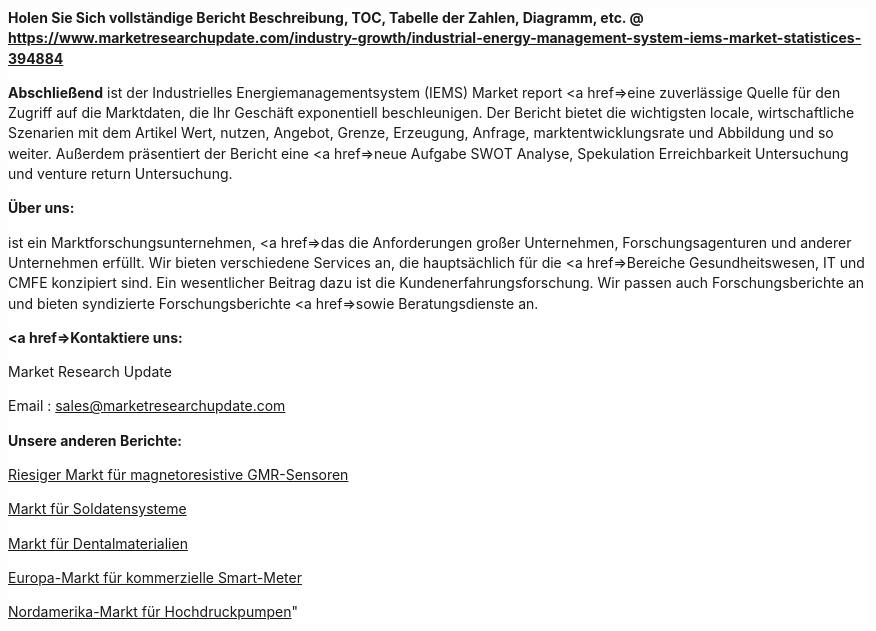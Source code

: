 <strong>Holen Sie Sich vollständige Bericht Beschreibung, TOC, Tabelle der Zahlen, Diagramm, etc. @ </strong><strong><a href=https://www.marketresearchupdate.com/industry-growth/industrial-energy-management-system-iems-market-statistices-394884>https://www.marketresearchupdate.com/industry-growth/industrial-energy-management-system-iems-market-statistices-394884</a></font></strong>

<strong>Abschließend</strong> ist der Industrielles Energiemanagementsystem (IEMS) Market report <a href=>eine</a> zuverlässige Quelle für den Zugriff auf die Marktdaten, die Ihr Geschäft exponentiell beschleunigen. Der Bericht bietet die wichtigsten locale, wirtschaftliche Szenarien mit dem Artikel Wert, nutzen, Angebot, Grenze, Erzeugung, Anfrage, marktentwicklungsrate und Abbildung und so weiter. Außerdem präsentiert der Bericht eine <a href=>neue</a> Aufgabe SWOT Analyse, Spekulation Erreichbarkeit Untersuchung und venture return Untersuchung.

<strong>Über uns:</strong>

 ist ein Marktforschungsunternehmen, <a href=>das</a> die Anforderungen großer Unternehmen, Forschungsagenturen und anderer Unternehmen erfüllt. Wir bieten verschiedene Services an, die hauptsächlich für die <a href=>Bereiche</a> Gesundheitswesen, IT und CMFE konzipiert sind. Ein wesentlicher Beitrag dazu ist die Kundenerfahrungsforschung. Wir passen auch Forschungsberichte an und bieten syndizierte Forschungsberichte <a href=>sowie</a> Beratungsdienste an.

<strong><a href=>Kontaktiere uns:</a></strong>

Market Research Update

Email : sales@marketresearchupdate.com

<strong>Unsere anderen Berichte:</strong>

<a href=https://www.linkedin.com/pulse/giant-magnetoresistive-gmr-sensors-market-size-1f>Riesiger Markt für magnetoresistive GMR-Sensoren</a>

<a href=https://www.linkedin.com/pulse/soldier-system-market-outlooks-2023-size-shares>Markt für Soldatensysteme</a>

<a href=https://www.linkedin.com/pulse/dental-material-market-size-emerging-trends>Markt für Dentalmaterialien</a>

<a href=https://www.linkedin.com/pulse/europe-commercial-smart-meter-market>Europa-Markt für kommerzielle Smart-Meter</a>

<a href=https://www.linkedin.com/pulse/north-america-high-pressure-pumps-market-2023>Nordamerika-Markt für Hochdruckpumpen</a>"
